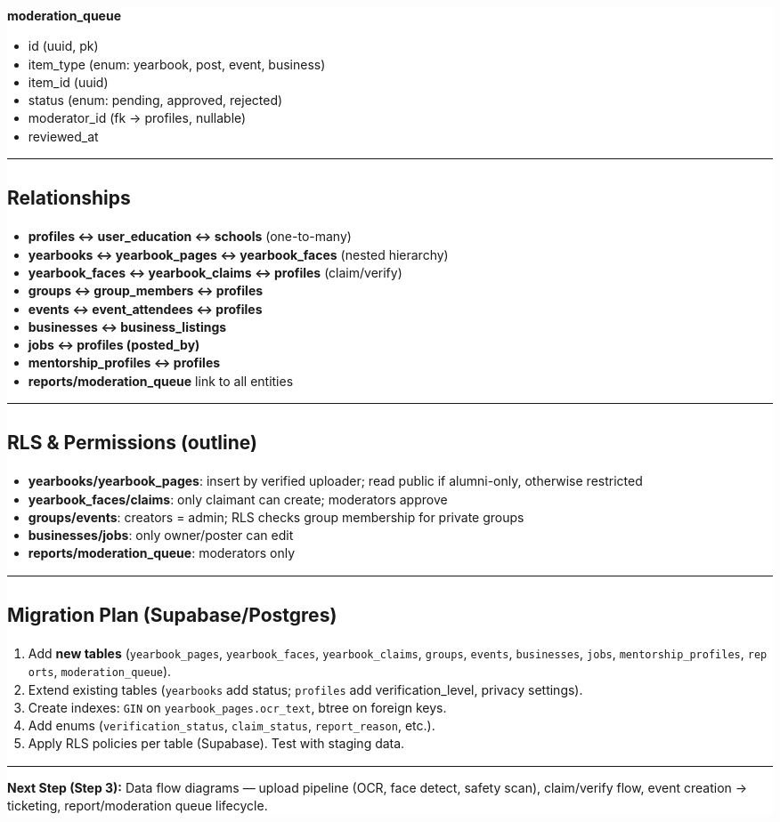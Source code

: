 **moderation_queue**
- id (uuid, pk)
- item_type (enum: yearbook, post, event, business)
- item_id (uuid)
- status (enum: pending, approved, rejected)
- moderator_id (fk → profiles, nullable)
- reviewed_at

---

## Relationships
- **profiles ↔ user_education ↔ schools** (one-to-many)
- **yearbooks ↔ yearbook_pages ↔ yearbook_faces** (nested hierarchy)
- **yearbook_faces ↔ yearbook_claims ↔ profiles** (claim/verify)
- **groups ↔ group_members ↔ profiles**
- **events ↔ event_attendees ↔ profiles**
- **businesses ↔ business_listings**
- **jobs ↔ profiles (posted_by)**
- **mentorship_profiles ↔ profiles**
- **reports/moderation_queue** link to all entities

---

## RLS & Permissions (outline)
- **yearbooks/yearbook_pages**: insert by verified uploader; read public if alumni-only, otherwise restricted
- **yearbook_faces/claims**: only claimant can create; moderators approve
- **groups/events**: creators = admin; RLS checks group membership for private groups
- **businesses/jobs**: only owner/poster can edit
- **reports/moderation_queue**: moderators only

---

## Migration Plan (Supabase/Postgres)
1. Add **new tables** (`yearbook_pages`, `yearbook_faces`, `yearbook_claims`, `groups`, `events`, `businesses`, `jobs`, `mentorship_profiles`, `reports`, `moderation_queue`).
2. Extend existing tables (`yearbooks` add status; `profiles` add verification_level, privacy settings).
3. Create indexes: `GIN` on `yearbook_pages.ocr_text`, btree on foreign keys.
4. Add enums (`verification_status`, `claim_status`, `report_reason`, etc.).
5. Apply RLS policies per table (Supabase). Test with staging data.

---

**Next Step (Step 3):** Data flow diagrams — upload pipeline (OCR, face detect, safety scan), claim/verify flow, event creation → ticketing, report/moderation queue lifecycle.

